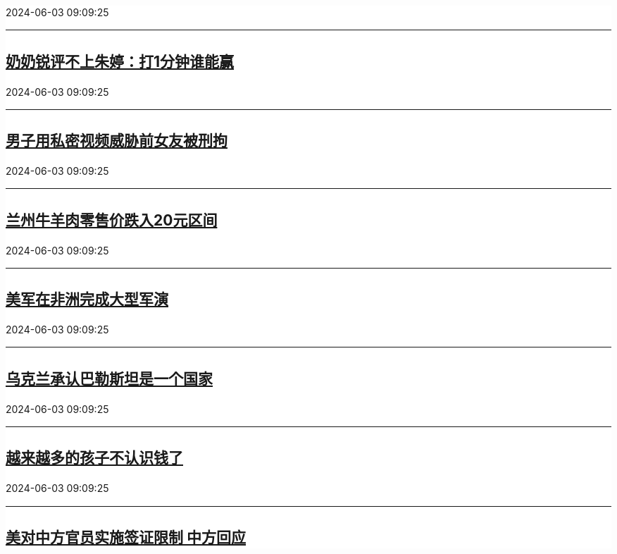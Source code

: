 2024-06-03 09:09:25

---
## [奶奶锐评不上朱婷：打1分钟谁能赢](https://www.baidu.com/s?wd=%E5%A5%B6%E5%A5%B6%E9%94%90%E8%AF%84%E4%B8%8D%E4%B8%8A%E6%9C%B1%E5%A9%B7%EF%BC%9A%E6%89%931%E5%88%86%E9%92%9F%E8%B0%81%E8%83%BD%E8%B5%A2)

2024-06-03 09:09:25

---
## [男子用私密视频威胁前女友被刑拘](https://www.baidu.com/s?wd=%E7%94%B7%E5%AD%90%E7%94%A8%E7%A7%81%E5%AF%86%E8%A7%86%E9%A2%91%E5%A8%81%E8%83%81%E5%89%8D%E5%A5%B3%E5%8F%8B%E8%A2%AB%E5%88%91%E6%8B%98)

2024-06-03 09:09:25

---
## [兰州牛羊肉零售价跌入20元区间](https://www.baidu.com/s?wd=%E5%85%B0%E5%B7%9E%E7%89%9B%E7%BE%8A%E8%82%89%E9%9B%B6%E5%94%AE%E4%BB%B7%E8%B7%8C%E5%85%A520%E5%85%83%E5%8C%BA%E9%97%B4)

2024-06-03 09:09:25

---
## [美军在非洲完成大型军演](https://www.baidu.com/s?wd=%E7%BE%8E%E5%86%9B%E5%9C%A8%E9%9D%9E%E6%B4%B2%E5%AE%8C%E6%88%90%E5%A4%A7%E5%9E%8B%E5%86%9B%E6%BC%94)

2024-06-03 09:09:25

---
## [乌克兰承认巴勒斯坦是一个国家](https://www.baidu.com/s?wd=%E4%B9%8C%E5%85%8B%E5%85%B0%E6%89%BF%E8%AE%A4%E5%B7%B4%E5%8B%92%E6%96%AF%E5%9D%A6%E6%98%AF%E4%B8%80%E4%B8%AA%E5%9B%BD%E5%AE%B6)

2024-06-03 09:09:25

---
## [越来越多的孩子不认识钱了](https://www.baidu.com/s?wd=%E8%B6%8A%E6%9D%A5%E8%B6%8A%E5%A4%9A%E7%9A%84%E5%AD%A9%E5%AD%90%E4%B8%8D%E8%AE%A4%E8%AF%86%E9%92%B1%E4%BA%86)

2024-06-03 09:09:25

---
## [美对中方官员实施签证限制 中方回应](https://www.baidu.com/s?wd=%E7%BE%8E%E5%AF%B9%E4%B8%AD%E6%96%B9%E5%AE%98%E5%91%98%E5%AE%9E%E6%96%BD%E7%AD%BE%E8%AF%81%E9%99%90%E5%88%B6+%E4%B8%AD%E6%96%B9%E5%9B%9E%E5%BA%94)
